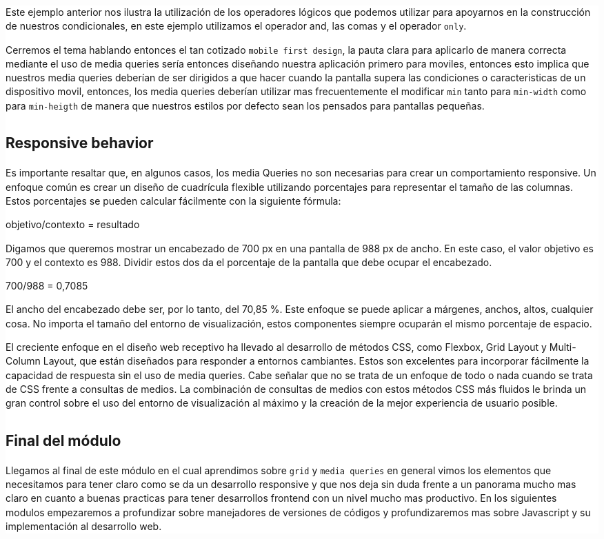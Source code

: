 Este ejemplo anterior nos ilustra la utilización de los operadores lógicos que podemos utilizar para apoyarnos en la construcción de nuestros condicionales, en este ejemplo utilizamos el operador and, las comas y el operador `only`.

Cerremos el tema hablando entonces el tan cotizado `mobile first design`, la pauta clara para aplicarlo de manera correcta mediante el uso de media queries sería entonces diseñando nuestra aplicación primero para moviles, entonces esto implica que nuestros media queries deberían de ser dirigidos a que hacer cuando la pantalla supera las condiciones o caracteristicas de un dispositivo movil, entonces, los media queries deberían utilizar mas frecuentemente el modificar `min` tanto para `min-width` como para `min-heigth` de manera que nuestros estilos por defecto sean los pensados para pantallas pequeñas.

## Responsive behavior

Es importante resaltar que, en algunos casos, los media Queries no son necesarias para crear un comportamiento responsive. Un enfoque común es crear un diseño de cuadrícula flexible utilizando porcentajes para representar el tamaño de las columnas. Estos porcentajes se pueden calcular fácilmente con la siguiente fórmula:

objetivo/contexto = resultado

Digamos que queremos mostrar un encabezado de 700 px en una pantalla de 988 px de ancho. En este caso, el valor objetivo es 700 y el contexto es 988. Dividir estos dos da el porcentaje de la pantalla que debe ocupar el encabezado.

700/988 = 0,7085

El ancho del encabezado debe ser, por lo tanto, del 70,85 %. Este enfoque se puede aplicar a márgenes, anchos, altos, cualquier cosa. No importa el tamaño del entorno de visualización, estos componentes siempre ocuparán el mismo porcentaje de espacio.

El creciente enfoque en el diseño web receptivo ha llevado al desarrollo de métodos CSS, como Flexbox, Grid Layout y Multi-Column Layout, que están diseñados para responder a entornos cambiantes. Estos son excelentes para incorporar fácilmente la capacidad de respuesta sin el uso de media queries. Cabe señalar que no se trata de un enfoque de todo o nada cuando se trata de CSS frente a consultas de medios. La combinación de consultas de medios con estos métodos CSS más fluidos le brinda un gran control sobre el uso del entorno de visualización al máximo y la creación de la mejor experiencia de usuario posible.

## Final del módulo

Llegamos al final de este módulo en el cual aprendimos sobre `grid` y `media queries` en general vimos los elementos que necesitamos para tener claro como se da un desarrollo responsive y que nos deja sin duda frente a un panorama mucho mas claro en cuanto a buenas practicas para tener desarrollos frontend con un nivel mucho mas productivo. En los siguientes modulos empezaremos a profundizar sobre manejadores de versiones de códigos y profundizaremos mas sobre Javascript y su implementación al desarrollo web.
